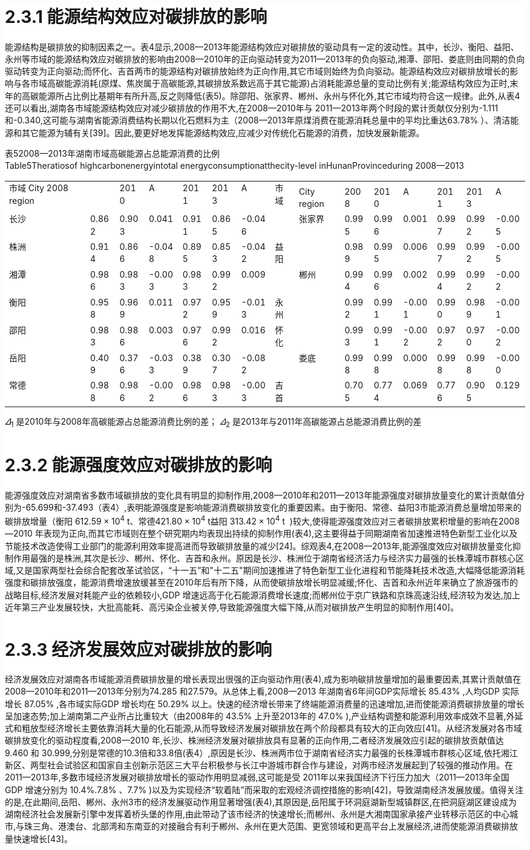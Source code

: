 # 2.3.1 能源结构效应对碳排放的影响

能源结构是碳排放的抑制因素之一。表4显示,2008—2013年能源结构效应对碳排放的驱动具有一定的波动性。其中，长沙、衡阳、益阳、永州等市域的能源结构效应对碳排放的影响由2008—2010年的正向驱动转变为2011—2013年的负向驱动,湘潭、邵阳、娄底则由同期的负向驱动转变为正向驱动;而怀化、吉首两市的能源结构对碳排放始终为正向作用,其它市域则始终为负向驱动。能源结构效应对碳排放增长的影响与各市域高碳能源消耗(原煤、焦炭属于高碳能源,其碳排放系数远高于其它能源)占消耗能源总量的变动比例有关;能源结构效应为正时,末年的高碳能源所占比例比基期年有所升高,反之则降低(表5)。除邵阳、张家界、郴州、永州与怀化外,其它市域均符合这一规律。此外,从表4还可以看出,湖南各市域能源结构效应对减少碳排放的作用不大,在2008—2010年与 2011—2013年两个时段的累计贡献仅分别为-1.111和-0.340,这可能与湖南省能源消费结构长期以化石燃料为主（2008—2013年原煤消费在能源消耗总量中的平均比重达$6 3 . 7 8 \%$ ）、清洁能源和其它能源为辅有关[39]。因此,要更好地发挥能源结构效应,应减少对传统化石能源的消费，加快发展新能源。

表52008—2013年湖南市域高碳能源占总能源消费的比例  
Table5Theratiosof highcarbonenergyintotal energyconsumptionatthecity-level inHunanProvinceduring 2008—2013   

<html><body><table><tr><td rowspan="2">市域 City 2008 region</td><td rowspan="2"></td><td rowspan="2">2010</td><td rowspan="2">A</td><td rowspan="2">2011</td><td rowspan="2">2013</td><td rowspan="2">A</td><td rowspan="2">市域</td><td colspan="7"></td></tr><tr><td>City region</td><td>2008</td><td>2010</td><td>A</td><td>2011</td><td>2013</td><td>A</td></tr><tr><td>长沙</td><td>0.862</td><td>0.903</td><td>0.041</td><td>0.911</td><td>0.865</td><td>-0.046</td><td></td><td>张家界</td><td>0.995</td><td>0.996</td><td>0.001</td><td>0.997</td><td>0.992</td><td>-0.005</td></tr><tr><td>株洲</td><td>0.914</td><td>0.866</td><td>-0.048</td><td>0.895</td><td>0.853</td><td>-0.042</td><td>益阳</td><td></td><td>0.989</td><td>0.995</td><td>0.006</td><td>0.997</td><td>0.992</td><td>-0.005</td></tr><tr><td>湘潭</td><td>0.986</td><td>0.983</td><td>-0.003</td><td>0.983</td><td>0.992</td><td>0.009</td><td></td><td>郴州</td><td>0.994</td><td>0.996</td><td>0.002</td><td>0.994</td><td>0.992</td><td>-0.002</td></tr><tr><td>衡阳</td><td>0.958</td><td>0.969</td><td>0.011</td><td>0.972</td><td>0.959</td><td>-0.013</td><td>永州</td><td></td><td>0.992</td><td>0.991</td><td>-0.001</td><td>0.990</td><td>0.989</td><td>-0.001</td></tr><tr><td>邵阳</td><td>0.983</td><td>0.986</td><td>0.003</td><td>0.976</td><td>0.992</td><td>0.016</td><td>怀化</td><td></td><td>0.993</td><td>0.991</td><td>-0.002</td><td>0.972</td><td>0.970</td><td>-0.002</td></tr><tr><td>岳阳</td><td>0.409</td><td>0.376</td><td>-0.033</td><td>0.389</td><td>0.307</td><td>-0.082</td><td></td><td>娄底</td><td>0.998</td><td>0.998</td><td>0.000</td><td>0.998</td><td>0.998</td><td>-0.000</td></tr><tr><td>常德</td><td>0.988</td><td>0.986</td><td>-0.002</td><td>0.986</td><td>0.983</td><td>-0.003</td><td>吉首</td><td></td><td>0.705</td><td>0.774</td><td>0.069</td><td>0.776</td><td>0.905</td><td>0.129</td></tr></table></body></html>

$\varDelta _ { 1 }$ 是2010年与2008年高碳能源占总能源消费比例的差； $\varDelta _ { 2 }$ 是2013年与2011年高碳能源占总能源消费比例的差

# 2.3.2 能源强度效应对碳排放的影响

能源强度效应对湖南省多数市域碳排放的变化具有明显的抑制作用,2008—2010年和2011—2013年能源强度对碳排放量变化的累计贡献值分别为-65.699和-37.493（表4）,表明能源强度是影响能源消费碳排放变化的重要因素。由于衡阳、常德、益阳3市能源消费总量增加带来的碳排放增量（衡阳 $6 1 2 . 5 9 \times 1 0 ^ { 4 }$ t、常德$4 2 1 . 8 0 \times 1 0 ^ { 4 }$ t益阳 $3 1 3 . 4 2 \times 1 0 ^ { 4 } \mathrm { ~ t ~ }$ )较大,使得能源强度效应对三者碳排放累积增量的影响在2008—2010 年表现为正向,而其它市域则在整个研究期内均表现出持续的抑制作用(表4),这主要得益于同期湖南省加速推进特色新型工业化以及节能技术改造使得工业部门的能源利用效率提高进而导致碳排放量的减少[24]。综观表4,在2008—2013年,能源强度效应对碳排放量变化抑制作用最强的是株洲,其次是长沙、郴州、怀化、吉首和永州。原因是长沙、株洲位于湖南省经济活力与经济实力最强的长株潭城市群核心区域,又是国家两型社会综合配套改革试验区，“十一五”和"十二五"期间加速推进了特色新型工业化进程和节能降耗技术改造,大幅降低能源消耗强度和碳排放强度，能源消费增速放缓甚至在2010年后有所下降，从而使碳排放增长明显减缓;怀化、吉首和永州近年来确立了旅游强市的战略目标,经济发展对耗能产业的依赖较小,GDP 增速远高于化石能源消费增长速度;而郴州位于京广铁路和京珠高速沿线,经济较为发达,加上近年第三产业发展较快，大批高能耗、高污染企业被关停,导致能源强度大幅下降,从而对碳排放产生明显的抑制作用[40]。

# 2.3.3 经济发展效应对碳排放的影响

经济发展效应对湖南各市域能源消费碳排放量的增长表现出很强的正向驱动作用(表4),成为影响碳排放量增加的最重要因素,其累计贡献值在2008—2010年和2011—2013年分别为74.285 和27.579。从总体上看,2008—2013 年湖南省6年间GDP实际增长 $8 5 . 4 3 \%$ ,人均GDP 实际增长 $8 7 . 0 5 \%$ ,各市域实际GDP 增长均在 $5 0 . 2 9 \%$ 以上。快速的经济增长带来了终端能源消费量的迅速增加,进而使能源消费碳排放量的增长呈加速态势;加上湖南第二产业所占比重较大（由2008年的 $4 3 . 5 \%$ 上升至2013年的 $4 7 . 0 \%$ ),产业结构调整和能源利用效率成效不显著,外延式和粗放型经济增长主要依靠消耗大量的化石能源,从而导致经济发展对碳排放在两个阶段都具有较大的正向效应[41]。从经济发展对各市域碳排放变化的驱动程度看,2008—2010 年,长沙、株洲经济发展对碳排放具有显著的正向作用,二者经济发展效应引起的碳排放贡献值达9.460 和 30.999,分别是常德的10.3倍和33.8倍(表4）,原因是长沙、株洲两市位于湖南省经济实力最强的长株潭城市群核心区域,依托湘江新区、两型社会试验区和国家自主创新示范区三大平台积极参与长江中游城市群合作与建设，对两市经济发展起到了较强的推动作用。在2011—2013年,多数市域经济发展对碳排放增长的驱动作用明显减弱,这可能是受 2011年以来我国经济下行压力加大（2011—2013年全国GDP 增速分别为 $1 0 . 4 \% . 7 . 8 \%$ 、$7 . 7 \%$ )以及为实现经济“软着陆”而采取的宏观经济调控措施的影响[42]，导致湖南经济发展放缓。值得关注的是,在此期间,岳阳、郴州、永州3市的经济发展驱动作用显著增强(表4),其原因是,岳阳属于环洞庭湖新型城镇群区,在把洞庭湖区建设成为湖南经济社会发展新引擎中发挥着桥头堡的作用,由此带动了该市经济的快速增长;而郴州、永州是大湘南国家承接产业转移示范区的中心城市,与珠三角、港澳台、北部湾和东南亚的对接融合有利于郴州、永州在更大范围、更宽领域和更高平台上发展经济,进而使能源消费碳排放量快速增长[43]。
